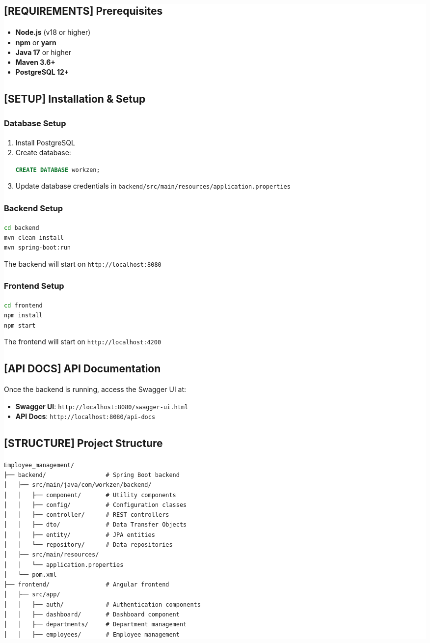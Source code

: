 ## [REQUIREMENTS] Prerequisites

- **Node.js** (v18 or higher)
- **npm** or **yarn**
- **Java 17** or higher
- **Maven 3.6+**
- **PostgreSQL 12+**

## [SETUP] Installation & Setup

### Database Setup
1. Install PostgreSQL
2. Create database:
   ```sql
   CREATE DATABASE workzen;
   ```
3. Update database credentials in `backend/src/main/resources/application.properties`

### Backend Setup
```bash
cd backend
mvn clean install
mvn spring-boot:run
```

The backend will start on `http://localhost:8080`

### Frontend Setup
```bash
cd frontend
npm install
npm start
```

The frontend will start on `http://localhost:4200`

## [API DOCS] API Documentation

Once the backend is running, access the Swagger UI at:
- **Swagger UI**: `http://localhost:8080/swagger-ui.html`
- **API Docs**: `http://localhost:8080/api-docs`

## [STRUCTURE] Project Structure

```
Employee_management/
├── backend/                 # Spring Boot backend
│   ├── src/main/java/com/workzen/backend/
│   │   ├── component/       # Utility components
│   │   ├── config/          # Configuration classes
│   │   ├── controller/      # REST controllers
│   │   ├── dto/             # Data Transfer Objects
│   │   ├── entity/          # JPA entities
│   │   └── repository/      # Data repositories
│   ├── src/main/resources/
│   │   └── application.properties
│   └── pom.xml
├── frontend/                # Angular frontend
│   ├── src/app/
│   │   ├── auth/            # Authentication components
│   │   ├── dashboard/       # Dashboard component
│   │   ├── departments/     # Department management
│   │   ├── employees/       # Employee management
```